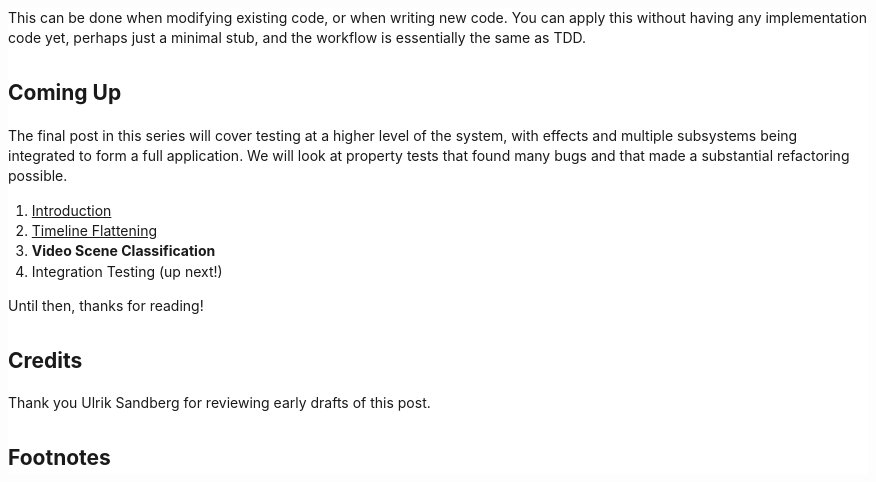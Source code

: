 This can be done when modifying existing code, or when writing new
code. You can apply this without having any implementation code yet,
perhaps just a minimal stub, and the workflow is essentially the same
as TDD.

## Coming Up

The final post in this series will cover testing at a higher level of
the system, with effects and multiple subsystems being integrated to
form a full application. We will look at property tests that found
many bugs and that made a substantial refactoring possible.

1. [Introduction](/programming/2019/03/02/property-based-testing-in-a-screencast-editor-introduction.html)
1. [Timeline Flattening](/programming/2019/03/24/property-based-testing-in-a-screencast-editor-case-study-1.html)
1. **Video Scene Classification**
1. Integration Testing (up next!)

Until then, thanks for reading!

## Credits

Thank you Ulrik Sandberg for reviewing early drafts of this post.

## Footnotes

[^1]: See the "Oracle Generators" section in [Finding Property Tests](https://www.hillelwayne.com/post/contract-examples/).
[^2]: John Hughes' talk [Building on developers' intuitions](https://www.youtube.com/watch?v=NcJOiQlzlXQ) goes into depth on this. There's also [work being done](https://github.com/hedgehogqa/haskell-hedgehog/pull/253) to provide similar functionality for Hedgehog.
